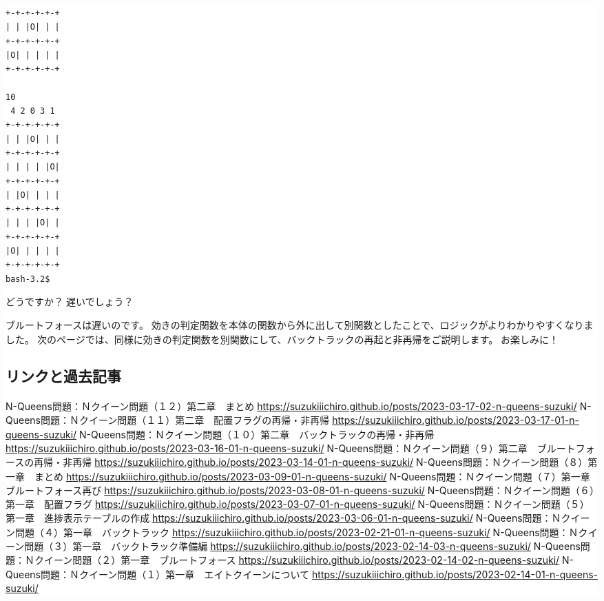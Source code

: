 ```
+-+-+-+-+-+
| | |O| | |
+-+-+-+-+-+
|O| | | | |
+-+-+-+-+-+

10
 4 2 0 3 1 
+-+-+-+-+-+
| | |O| | |
+-+-+-+-+-+
| | | | |O|
+-+-+-+-+-+
| |O| | | |
+-+-+-+-+-+
| | | |O| |
+-+-+-+-+-+
|O| | | | |
+-+-+-+-+-+
bash-3.2$
```

どうですか？
遅いでしょう？

ブルートフォースは遅いのです。
効きの判定関数を本体の関数から外に出して別関数としたことで、ロジックがよりわかりやすくなりました。
次のページでは、同様に効きの判定関数を別関数にして、バックトラックの再起と非再帰をご説明します。
お楽しみに！


## リンクと過去記事
N-Queens問題：Ｎクイーン問題（１２）第二章　まとめ
https://suzukiiichiro.github.io/posts/2023-03-17-02-n-queens-suzuki/
N-Queens問題：Ｎクイーン問題（１１）第二章　配置フラグの再帰・非再帰
https://suzukiiichiro.github.io/posts/2023-03-17-01-n-queens-suzuki/
N-Queens問題：Ｎクイーン問題（１０）第二章　バックトラックの再帰・非再帰
https://suzukiiichiro.github.io/posts/2023-03-16-01-n-queens-suzuki/
N-Queens問題：Ｎクイーン問題（９）第二章　ブルートフォースの再帰・非再帰
https://suzukiiichiro.github.io/posts/2023-03-14-01-n-queens-suzuki/
N-Queens問題：Ｎクイーン問題（８）第一章　まとめ
https://suzukiiichiro.github.io/posts/2023-03-09-01-n-queens-suzuki/
N-Queens問題：Ｎクイーン問題（７）第一章　ブルートフォース再び
https://suzukiiichiro.github.io/posts/2023-03-08-01-n-queens-suzuki/
N-Queens問題：Ｎクイーン問題（６）第一章　配置フラグ
https://suzukiiichiro.github.io/posts/2023-03-07-01-n-queens-suzuki/
N-Queens問題：Ｎクイーン問題（５）第一章　進捗表示テーブルの作成
https://suzukiiichiro.github.io/posts/2023-03-06-01-n-queens-suzuki/
N-Queens問題：Ｎクイーン問題（４）第一章　バックトラック
https://suzukiiichiro.github.io/posts/2023-02-21-01-n-queens-suzuki/
N-Queens問題：Ｎクイーン問題（３）第一章　バックトラック準備編
https://suzukiiichiro.github.io/posts/2023-02-14-03-n-queens-suzuki/
N-Queens問題：Ｎクイーン問題（２）第一章　ブルートフォース
https://suzukiiichiro.github.io/posts/2023-02-14-02-n-queens-suzuki/
N-Queens問題：Ｎクイーン問題（１）第一章　エイトクイーンについて
https://suzukiiichiro.github.io/posts/2023-02-14-01-n-queens-suzuki/
